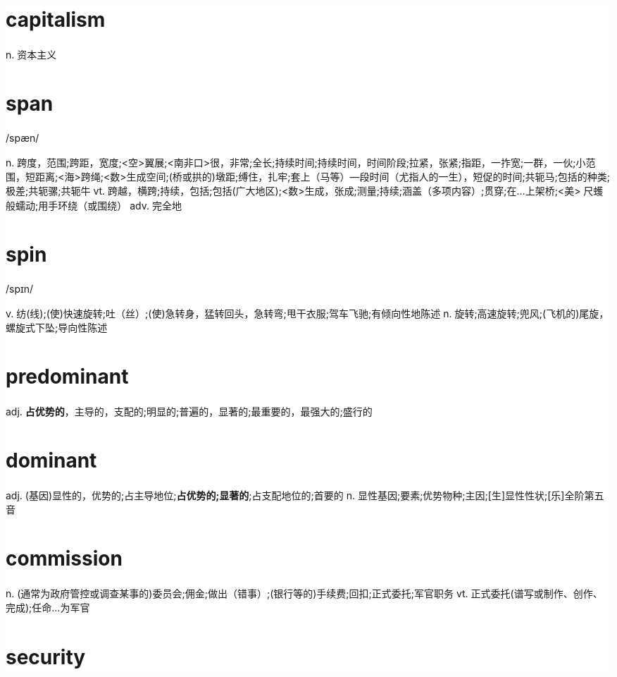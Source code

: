 # capitalism

n.
资本主义

# span

/spæn/

n.
跨度，范围;跨距，宽度;<空>翼展;<南非口>很，非常;全长;持续时间;持续时间，时间阶段;拉紧，张紧;指距，一拃宽;一群，一伙;小范围，短距离;<海>跨绳;<数>生成空间;(桥或拱的)墩距;缚住，扎牢;套上（马等）—段时间（尤指人的一生），短促的时间;共轭马;包括的种类;极差;共轭骡;共轭牛
vt.
跨越，横跨;持续，包括;包括(广大地区);<数>生成，张成;测量;持续;涵盖（多项内容）;贯穿;在…上架桥;<美> 尺蠖般蠕动;用手环绕（或围绕）
adv.
完全地

# spin

/spɪn/

v.
纺(线);(使)快速旋转;吐（丝）;(使)急转身，猛转回头，急转弯;甩干衣服;驾车飞驰;有倾向性地陈述
n.
旋转;高速旋转;兜风;(飞机的)尾旋，螺旋式下坠;导向性陈述

# predominant

adj.
**占优势的**，主导的，支配的;明显的;普遍的，显著的;最重要的，最强大的;盛行的

# dominant

adj.
(基因)显性的，优势的;占主导地位;**占优势的;显著的**;占支配地位的;首要的
n.
显性基因;要素;优势物种;主因;[生]显性性状;[乐]全阶第五音

# commission

n.
(通常为政府管控或调查某事的)委员会;佣金;做出（错事）;(银行等的)手续费;回扣;正式委托;军官职务
vt.
正式委托(谱写或制作、创作、完成);任命…为军官

# security
